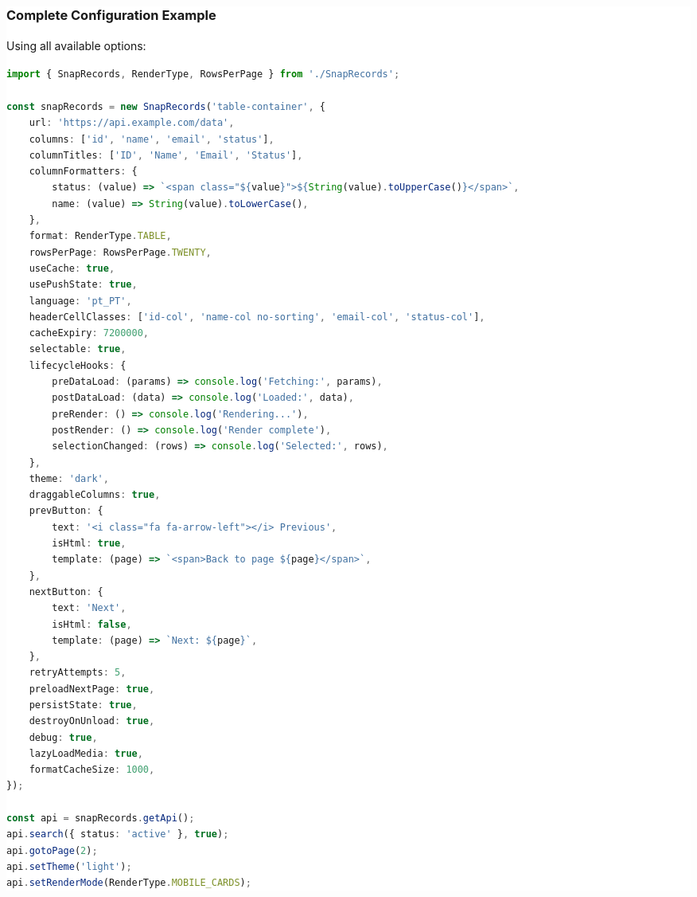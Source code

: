 ### Complete Configuration Example

Using all available options:

```typescript
import { SnapRecords, RenderType, RowsPerPage } from './SnapRecords';

const snapRecords = new SnapRecords('table-container', {
    url: 'https://api.example.com/data',
    columns: ['id', 'name', 'email', 'status'],
    columnTitles: ['ID', 'Name', 'Email', 'Status'],
    columnFormatters: {
        status: (value) => `<span class="${value}">${String(value).toUpperCase()}</span>`,
        name: (value) => String(value).toLowerCase(),
    },
    format: RenderType.TABLE,
    rowsPerPage: RowsPerPage.TWENTY,
    useCache: true,
    usePushState: true,
    language: 'pt_PT',
    headerCellClasses: ['id-col', 'name-col no-sorting', 'email-col', 'status-col'],
    cacheExpiry: 7200000,
    selectable: true,
    lifecycleHooks: {
        preDataLoad: (params) => console.log('Fetching:', params),
        postDataLoad: (data) => console.log('Loaded:', data),
        preRender: () => console.log('Rendering...'),
        postRender: () => console.log('Render complete'),
        selectionChanged: (rows) => console.log('Selected:', rows),
    },
    theme: 'dark',
    draggableColumns: true,
    prevButton: {
        text: '<i class="fa fa-arrow-left"></i> Previous',
        isHtml: true,
        template: (page) => `<span>Back to page ${page}</span>`,
    },
    nextButton: {
        text: 'Next',
        isHtml: false,
        template: (page) => `Next: ${page}`,
    },
    retryAttempts: 5,
    preloadNextPage: true,
    persistState: true,
    destroyOnUnload: true,
    debug: true,
    lazyLoadMedia: true,
    formatCacheSize: 1000,
});

const api = snapRecords.getApi();
api.search({ status: 'active' }, true);
api.gotoPage(2);
api.setTheme('light');
api.setRenderMode(RenderType.MOBILE_CARDS);
```
